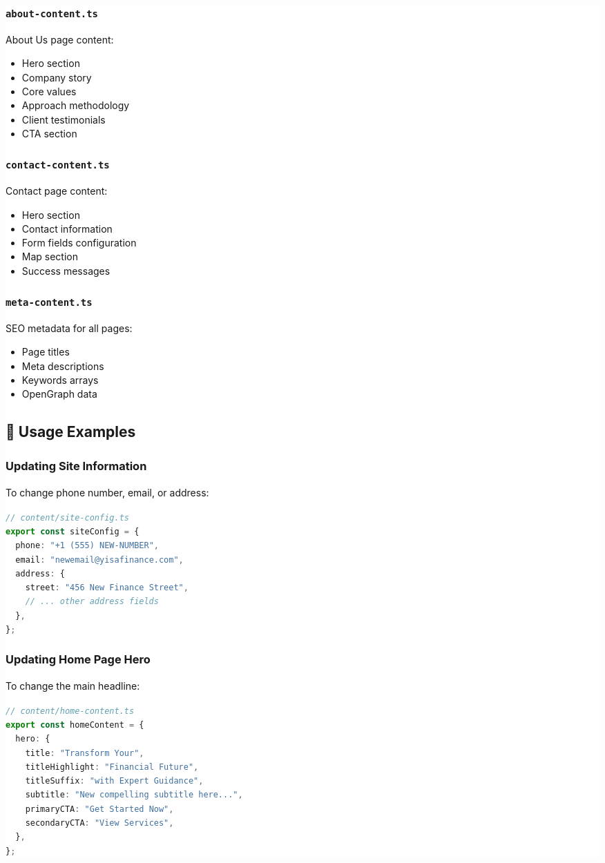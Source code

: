 ### **`about-content.ts`**

About Us page content:

- Hero section
- Company story
- Core values
- Approach methodology
- Client testimonials
- CTA section

### **`contact-content.ts`**

Contact page content:

- Hero section
- Contact information
- Form fields configuration
- Map section
- Success messages

### **`meta-content.ts`**

SEO metadata for all pages:

- Page titles
- Meta descriptions
- Keywords arrays
- OpenGraph data

## 🎯 Usage Examples

### **Updating Site Information**

To change phone number, email, or address:

```typescript
// content/site-config.ts
export const siteConfig = {
  phone: "+1 (555) NEW-NUMBER",
  email: "newemail@yisafinance.com",
  address: {
    street: "456 New Finance Street",
    // ... other address fields
  },
};
```

### **Updating Home Page Hero**

To change the main headline:

```typescript
// content/home-content.ts
export const homeContent = {
  hero: {
    title: "Transform Your",
    titleHighlight: "Financial Future",
    titleSuffix: "with Expert Guidance",
    subtitle: "New compelling subtitle here...",
    primaryCTA: "Get Started Now",
    secondaryCTA: "View Services",
  },
};
```
